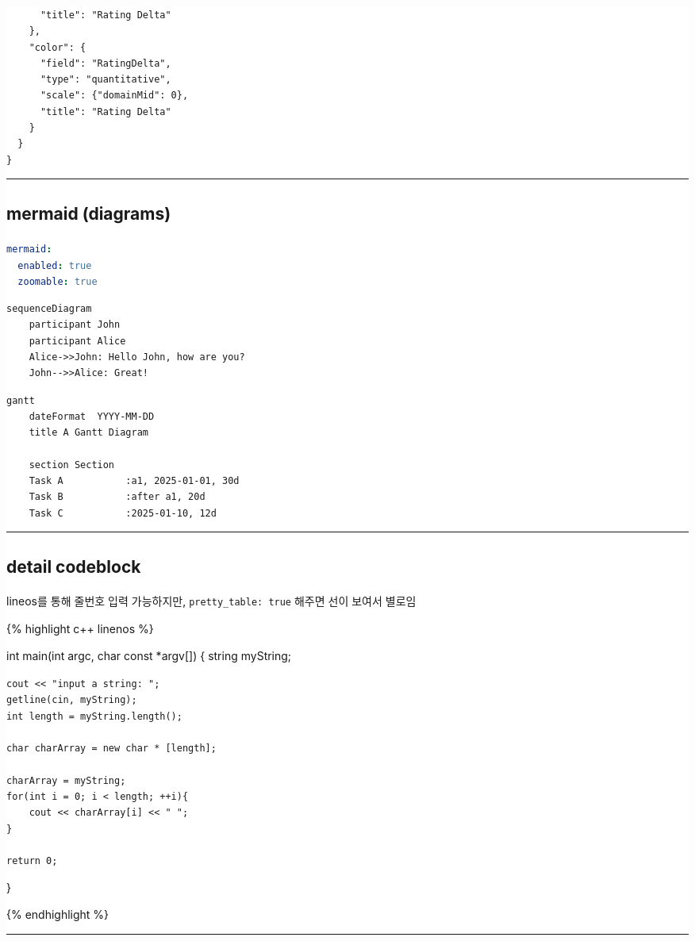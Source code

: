 ```vega_lite
      "title": "Rating Delta"
    },
    "color": {
      "field": "RatingDelta",
      "type": "quantitative",
      "scale": {"domainMid": 0},
      "title": "Rating Delta"
    }
  }
}
```

---

## mermaid (diagrams)
```yml
mermaid:
  enabled: true
  zoomable: true
```
```mermaid
sequenceDiagram
    participant John
    participant Alice
    Alice->>John: Hello John, how are you?
    John-->>Alice: Great!
```
```mermaid
gantt
    dateFormat  YYYY-MM-DD
    title A Gantt Diagram

    section Section
    Task A           :a1, 2025-01-01, 30d
    Task B           :after a1, 20d
    Task C           :2025-01-10, 12d
```

---

## detail codeblock

lineos를 통해 줄번호 입력 가능하지만, `pretty_table: true` 해주면 선이 보여서 별로임

{% highlight c++ linenos %}

int main(int argc, char const \*argv[])
{
string myString;

    cout << "input a string: ";
    getline(cin, myString);
    int length = myString.length();

    char charArray = new char * [length];

    charArray = myString;
    for(int i = 0; i < length; ++i){
        cout << charArray[i] << " ";
    }

    return 0;

}

{% endhighlight %}

---